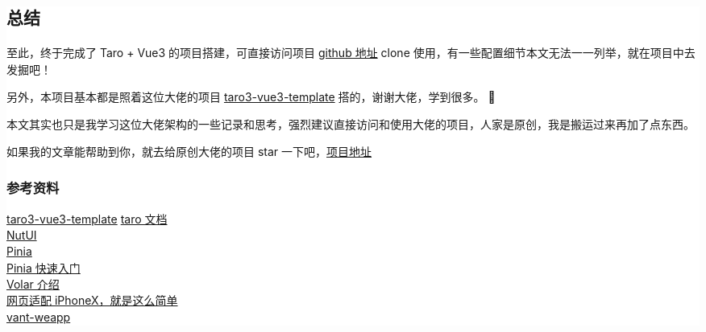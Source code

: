 ## 总结

至此，终于完成了 Taro + Vue3 的项目搭建，可直接访问项目 [github 地址](https://github.com/wlllyfor/taro-vue3) clone 使用，有一些配置细节本文无法一一列举，就在项目中去发掘吧！

另外，本项目基本都是照着这位大佬的项目 [taro3-vue3-template](https://github.com/Yill625/taro3-vue3-template) 搭的，谢谢大佬，学到很多。 🙏  

本文其实也只是我学习这位大佬架构的一些记录和思考，强烈建议直接访问和使用大佬的项目，人家是原创，我是搬运过来再加了点东西。

如果我的文章能帮助到你，就去给原创大佬的项目 star 一下吧，[项目地址](https://github.com/Yill625/taro3-vue3-template)

### 参考资料

[taro3-vue3-template](https://github.com/Yill625/taro3-vue3-template) 
[taro 文档](https://taro-docs.jd.com/taro/docs/vue3)  
[NutUI](https://nutui.jd.com/#/intro)  
[Pinia](https://pinia.vuejs.org/introduction.html)  
[Pinia 快速入门](https://juejin.cn/post/6986847203885056036)  
[Volar 介绍](https://juejin.cn/post/6966106927990308872)  
[网页适配 iPhoneX，就是这么简单](https://jelly.jd.com/article/6006b1055b6c6a01506c87fd)  
[vant-weapp](https://github.com/youzan/vant-weapp/packages/common/style/hairline.less)
